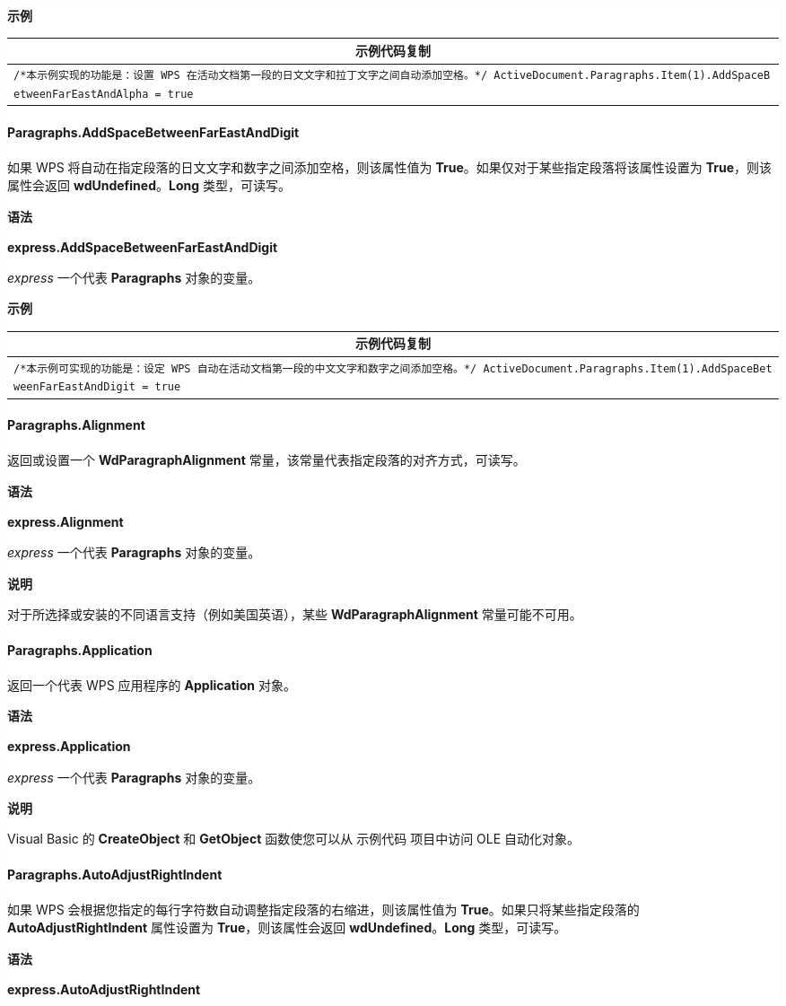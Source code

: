 **示例**

| 示例代码复制                                                 |
| ------------------------------------------------------------ |
| `/*本示例实现的功能是：设置 WPS 在活动文档第一段的日文文字和拉丁文字之间自动添加空格。*/ ActiveDocument.Paragraphs.Item(1).AddSpaceBetweenFarEastAndAlpha = true` |

#### **Paragraphs.AddSpaceBetweenFarEastAndDigit**

如果 WPS 将自动在指定段落的日文文字和数字之间添加空格，则该属性值为 **True**。如果仅对于某些指定段落将该属性设置为 **True**，则该属性会返回 **wdUndefined**。**Long** 类型，可读写。

**语法**

**express.AddSpaceBetweenFarEastAndDigit**

*express*   一个代表 **Paragraphs** 对象的变量。

**示例**

| 示例代码复制                                                 |
| ------------------------------------------------------------ |
| `/*本示例可实现的功能是：设定 WPS 自动在活动文档第一段的中文文字和数字之间添加空格。*/ ActiveDocument.Paragraphs.Item(1).AddSpaceBetweenFarEastAndDigit = true ` |

#### **Paragraphs.Alignment**

返回或设置一个 **WdParagraphAlignment** 常量，该常量代表指定段落的对齐方式，可读写。

**语法**

**express.Alignment**

*express*   一个代表 **Paragraphs** 对象的变量。

**说明**

对于所选择或安装的不同语言支持（例如美国英语），某些 **WdParagraphAlignment** 常量可能不可用。

#### **Paragraphs.Application**

返回一个代表 WPS 应用程序的 **Application** 对象。

**语法**

**express.Application**

*express*   一个代表 **Paragraphs** 对象的变量。

**说明**

Visual Basic 的 **CreateObject** 和 **GetObject** 函数使您可以从 示例代码 项目中访问 OLE 自动化对象。

#### **Paragraphs.AutoAdjustRightIndent**

如果 WPS 会根据您指定的每行字符数自动调整指定段落的右缩进，则该属性值为 **True**。如果只将某些指定段落的 **AutoAdjustRightIndent** 属性设置为 **True**，则该属性会返回 **wdUndefined**。**Long** 类型，可读写。

**语法**

**express.AutoAdjustRightIndent**
